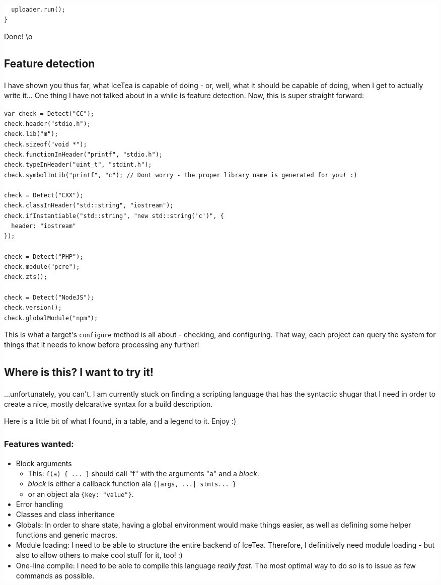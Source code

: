 ```
  uploader.run();
}
```

Done! \o

## Feature detection
I have shown you thus far, what IceTea is capable of doing - or, well, what it should be capable of doing, when I get to actually write it... One thing I have not talked about in a while is feature detection. Now, this is super straight forward:

```
var check = Detect("CC");
check.header("stdio.h");
check.lib("m");
check.sizeof("void *");
check.functionInHeader("printf", "stdio.h");
check.typeInHeader("uint_t", "stdint.h");
check.symbolInLib("printf", "c"); // Dont worry - the proper library name is generated for you! :)

check = Detect("CXX");
check.classInHeader("std::string", "iostream");
check.ifInstantiable("std::string", "new std::string('c')", {
  header: "iostream"
});

check = Detect("PHP");
check.module("pcre");
check.zts();

check = Detect("NodeJS");
check.version();
check.globalModule("npm");
```

This is what a target's `configure` method is all about - checking, and configuring. That way, each project can query the system for things that it needs to know before processing any further!

## Where is this? I want to try it!
...unfortunately, you can't. I am currently stuck on finding a scripting language that has the syntactic shugar that I need in order to create a nice, mostly delcarative syntax for a build description.

Here is a little bit of what I found, in a table, and a legend to it. Enjoy :)

### Features wanted:
- Block arguments
  - This: `f(a) { ... }` should call "f" with the arguments "a" and a _block_.
  - _block_ is either a callback function ala `{|args, ...| stmts... }`
  - or an object ala `{key: "value"}`.
- Error handling
- Classes and class inheritance
- Globals: In order to share state, having a global environment would make things easier, as well as defining some helper functions and generic macros.
- Module loading: I need to be able to structure the entire backend of IceTea. Therefore, I definitively need module loading - but also to allow others to make cool stuff for it, too! :)
- One-line compile: I need to be able to compile this language _really fast_. The most optimal way to do so is to issue as few commands as possible.
